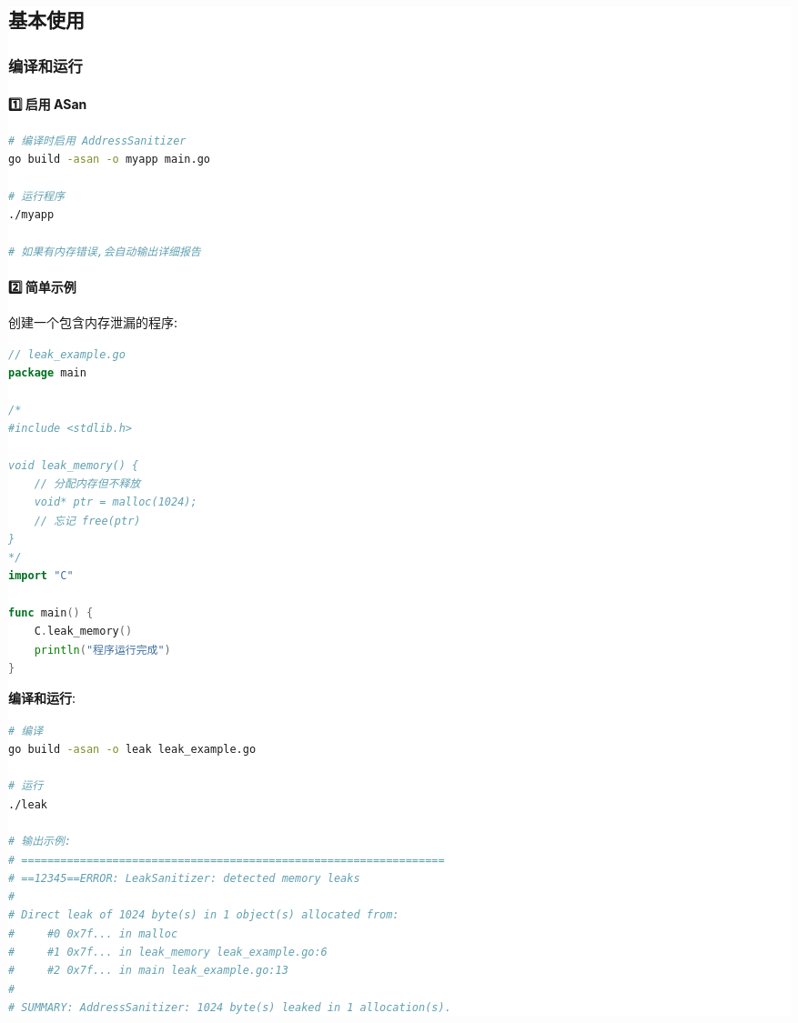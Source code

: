 
## 基本使用

### 编译和运行

#### 1️⃣ 启用 ASan

```bash
# 编译时启用 AddressSanitizer
go build -asan -o myapp main.go

# 运行程序
./myapp

# 如果有内存错误,会自动输出详细报告
```

#### 2️⃣ 简单示例

创建一个包含内存泄漏的程序:

```go
// leak_example.go
package main

/*
#include <stdlib.h>

void leak_memory() {
    // 分配内存但不释放
    void* ptr = malloc(1024);
    // 忘记 free(ptr)
}
*/
import "C"

func main() {
    C.leak_memory()
    println("程序运行完成")
}
```

**编译和运行**:

```bash
# 编译
go build -asan -o leak leak_example.go

# 运行
./leak

# 输出示例:
# =================================================================
# ==12345==ERROR: LeakSanitizer: detected memory leaks
# 
# Direct leak of 1024 byte(s) in 1 object(s) allocated from:
#     #0 0x7f... in malloc
#     #1 0x7f... in leak_memory leak_example.go:6
#     #2 0x7f... in main leak_example.go:13
# 
# SUMMARY: AddressSanitizer: 1024 byte(s) leaked in 1 allocation(s).
```
